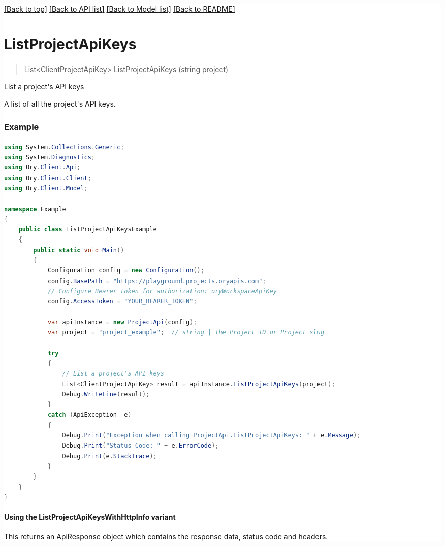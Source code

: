 [[Back to top]](#) [[Back to API list]](../README.md#documentation-for-api-endpoints) [[Back to Model list]](../README.md#documentation-for-models) [[Back to README]](../README.md)

<a id="listprojectapikeys"></a>
# **ListProjectApiKeys**
> List&lt;ClientProjectApiKey&gt; ListProjectApiKeys (string project)

List a project's API keys

A list of all the project's API keys.

### Example
```csharp
using System.Collections.Generic;
using System.Diagnostics;
using Ory.Client.Api;
using Ory.Client.Client;
using Ory.Client.Model;

namespace Example
{
    public class ListProjectApiKeysExample
    {
        public static void Main()
        {
            Configuration config = new Configuration();
            config.BasePath = "https://playground.projects.oryapis.com";
            // Configure Bearer token for authorization: oryWorkspaceApiKey
            config.AccessToken = "YOUR_BEARER_TOKEN";

            var apiInstance = new ProjectApi(config);
            var project = "project_example";  // string | The Project ID or Project slug

            try
            {
                // List a project's API keys
                List<ClientProjectApiKey> result = apiInstance.ListProjectApiKeys(project);
                Debug.WriteLine(result);
            }
            catch (ApiException  e)
            {
                Debug.Print("Exception when calling ProjectApi.ListProjectApiKeys: " + e.Message);
                Debug.Print("Status Code: " + e.ErrorCode);
                Debug.Print(e.StackTrace);
            }
        }
    }
}
```

#### Using the ListProjectApiKeysWithHttpInfo variant
This returns an ApiResponse object which contains the response data, status code and headers.
